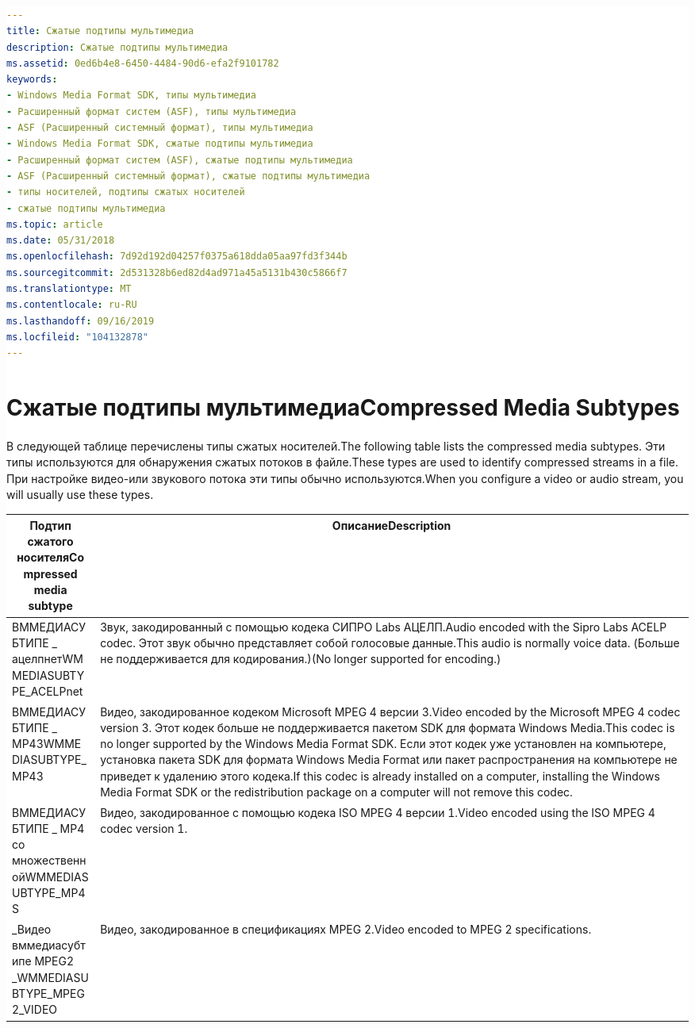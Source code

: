```yaml
---
title: Сжатые подтипы мультимедиа
description: Сжатые подтипы мультимедиа
ms.assetid: 0ed6b4e8-6450-4484-90d6-efa2f9101782
keywords:
- Windows Media Format SDK, типы мультимедиа
- Расширенный формат систем (ASF), типы мультимедиа
- ASF (Расширенный системный формат), типы мультимедиа
- Windows Media Format SDK, сжатые подтипы мультимедиа
- Расширенный формат систем (ASF), сжатые подтипы мультимедиа
- ASF (Расширенный системный формат), сжатые подтипы мультимедиа
- типы носителей, подтипы сжатых носителей
- сжатые подтипы мультимедиа
ms.topic: article
ms.date: 05/31/2018
ms.openlocfilehash: 7d92d192d04257f0375a618dda05aa97fd3f344b
ms.sourcegitcommit: 2d531328b6ed82d4ad971a45a5131b430c5866f7
ms.translationtype: MT
ms.contentlocale: ru-RU
ms.lasthandoff: 09/16/2019
ms.locfileid: "104132878"
---
```

# <a name="compressed-media-subtypes"></a><span data-ttu-id="a0b5c-111">Сжатые подтипы мультимедиа</span><span class="sxs-lookup"><span data-stu-id="a0b5c-111">Compressed Media Subtypes</span></span>

<span data-ttu-id="a0b5c-112">В следующей таблице перечислены типы сжатых носителей.</span><span class="sxs-lookup"><span data-stu-id="a0b5c-112">The following table lists the compressed media subtypes.</span></span> <span data-ttu-id="a0b5c-113">Эти типы используются для обнаружения сжатых потоков в файле.</span><span class="sxs-lookup"><span data-stu-id="a0b5c-113">These types are used to identify compressed streams in a file.</span></span> <span data-ttu-id="a0b5c-114">При настройке видео-или звукового потока эти типы обычно используются.</span><span class="sxs-lookup"><span data-stu-id="a0b5c-114">When you configure a video or audio stream, you will usually use these types.</span></span>



| <span data-ttu-id="a0b5c-115">Подтип сжатого носителя</span><span class="sxs-lookup"><span data-stu-id="a0b5c-115">Compressed media subtype</span></span>          | <span data-ttu-id="a0b5c-116">Описание</span><span class="sxs-lookup"><span data-stu-id="a0b5c-116">Description</span></span>                                                                                                                                                                                                                                                                                 |
|-----------------------------------|---------------------------------------------------------------------------------------------------------------------------------------------------------------------------------------------------------------------------------------------------------------------------------------------|
| <span data-ttu-id="a0b5c-117">ВММЕДИАСУБТИПЕ \_ ацелпнет</span><span class="sxs-lookup"><span data-stu-id="a0b5c-117">WMMEDIASUBTYPE\_ACELPnet</span></span>          | <span data-ttu-id="a0b5c-118">Звук, закодированный с помощью кодека СИПРО Labs АЦЕЛП.</span><span class="sxs-lookup"><span data-stu-id="a0b5c-118">Audio encoded with the Sipro Labs ACELP codec.</span></span> <span data-ttu-id="a0b5c-119">Этот звук обычно представляет собой голосовые данные.</span><span class="sxs-lookup"><span data-stu-id="a0b5c-119">This audio is normally voice data.</span></span> <span data-ttu-id="a0b5c-120">(Больше не поддерживается для кодирования.)</span><span class="sxs-lookup"><span data-stu-id="a0b5c-120">(No longer supported for encoding.)</span></span>                                                                                                                                                                       |
| <span data-ttu-id="a0b5c-121">ВММЕДИАСУБТИПЕ \_ MP43</span><span class="sxs-lookup"><span data-stu-id="a0b5c-121">WMMEDIASUBTYPE\_MP43</span></span>              | <span data-ttu-id="a0b5c-122">Видео, закодированное кодеком Microsoft MPEG 4 версии 3.</span><span class="sxs-lookup"><span data-stu-id="a0b5c-122">Video encoded by the Microsoft MPEG 4 codec version 3.</span></span> <span data-ttu-id="a0b5c-123">Этот кодек больше не поддерживается пакетом SDK для формата Windows Media.</span><span class="sxs-lookup"><span data-stu-id="a0b5c-123">This codec is no longer supported by the Windows Media Format SDK.</span></span> <span data-ttu-id="a0b5c-124">Если этот кодек уже установлен на компьютере, установка пакета SDK для формата Windows Media Format или пакет распространения на компьютере не приведет к удалению этого кодека.</span><span class="sxs-lookup"><span data-stu-id="a0b5c-124">If this codec is already installed on a computer, installing the Windows Media Format SDK or the redistribution package on a computer will not remove this codec.</span></span> |
| <span data-ttu-id="a0b5c-125">ВММЕДИАСУБТИПЕ \_ MP4 со множественной</span><span class="sxs-lookup"><span data-stu-id="a0b5c-125">WMMEDIASUBTYPE\_MP4S</span></span>              | <span data-ttu-id="a0b5c-126">Видео, закодированное с помощью кодека ISO MPEG 4 версии 1.</span><span class="sxs-lookup"><span data-stu-id="a0b5c-126">Video encoded using the ISO MPEG 4 codec version 1.</span></span>                                                                                                                                                                                                                                         |
| <span data-ttu-id="a0b5c-127">\_Видео вммедиасубтипе MPEG2 \_</span><span class="sxs-lookup"><span data-stu-id="a0b5c-127">WMMEDIASUBTYPE\_MPEG2\_VIDEO</span></span>      | <span data-ttu-id="a0b5c-128">Видео, закодированное в спецификациях MPEG 2.</span><span class="sxs-lookup"><span data-stu-id="a0b5c-128">Video encoded to MPEG 2 specifications.</span></span>                                                                                                                                                                                                                                                     |